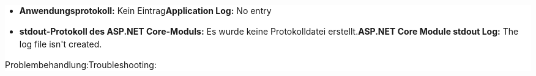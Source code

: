 * <span data-ttu-id="4d6f7-401">**Anwendungsprotokoll:** Kein Eintrag</span><span class="sxs-lookup"><span data-stu-id="4d6f7-401">**Application Log:** No entry</span></span>

* <span data-ttu-id="4d6f7-402">**stdout-Protokoll des ASP.NET Core-Moduls:** Es wurde keine Protokolldatei erstellt.</span><span class="sxs-lookup"><span data-stu-id="4d6f7-402">**ASP.NET Core Module stdout Log:** The log file isn't created.</span></span>

<span data-ttu-id="4d6f7-403">Problembehandlung:</span><span class="sxs-lookup"><span data-stu-id="4d6f7-403">Troubleshooting:</span></span>


